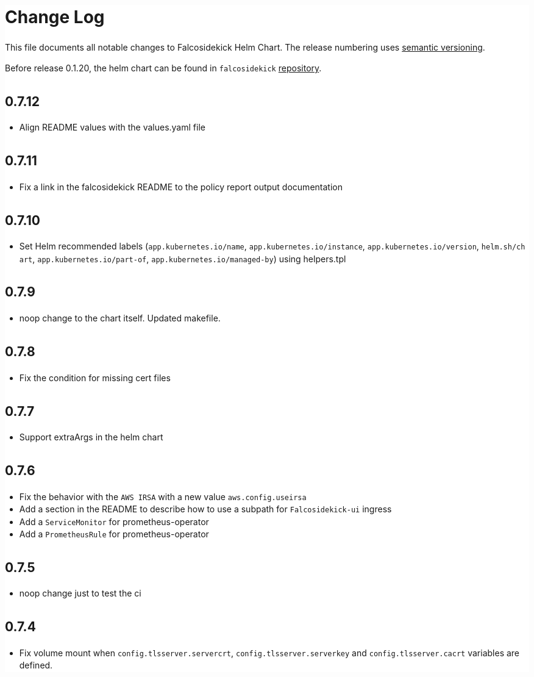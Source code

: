 # Change Log

This file documents all notable changes to Falcosidekick Helm Chart. The release
numbering uses [semantic versioning](http://semver.org).

Before release 0.1.20, the helm chart can be found in `falcosidekick` [repository](https://github.com/falcosecurity/falcosidekick/tree/master/deploy/helm/falcosidekick).

## 0.7.12

* Align README values with the values.yaml file

## 0.7.11

* Fix a link in the falcosidekick README to the policy report output documentation

## 0.7.10

* Set Helm recommended labels (`app.kubernetes.io/name`, `app.kubernetes.io/instance`, `app.kubernetes.io/version`, `helm.sh/chart`, `app.kubernetes.io/part-of`, `app.kubernetes.io/managed-by`) using helpers.tpl

## 0.7.9

* noop change to the chart itself. Updated makefile.

## 0.7.8

* Fix the condition for missing cert files

## 0.7.7

* Support extraArgs in the helm chart

## 0.7.6

* Fix the behavior with the `AWS IRSA` with a new value `aws.config.useirsa`
* Add a section in the README to describe how to use a subpath for `Falcosidekick-ui` ingress
* Add a `ServiceMonitor` for prometheus-operator
* Add a `PrometheusRule` for prometheus-operator

## 0.7.5

* noop change just to test the ci

## 0.7.4

* Fix volume mount when `config.tlsserver.servercrt`, `config.tlsserver.serverkey` and `config.tlsserver.cacrt` variables are defined.
